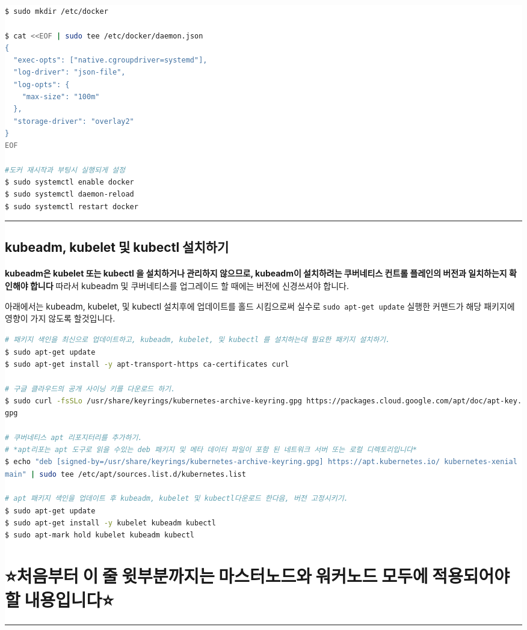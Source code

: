 ~~~sh
$ sudo mkdir /etc/docker

$ cat <<EOF | sudo tee /etc/docker/daemon.json
{
  "exec-opts": ["native.cgroupdriver=systemd"],
  "log-driver": "json-file",
  "log-opts": {
    "max-size": "100m"
  },
  "storage-driver": "overlay2"
}
EOF

#도커 재시작과 부팅시 실행되게 설정
$ sudo systemctl enable docker
$ sudo systemctl daemon-reload
$ sudo systemctl restart docker
~~~

---

## kubeadm, kubelet 및 kubectl 설치하기

**kubeadm은 kubelet 또는 kubectl 을 설치하거나 관리하지 않으므로, kubeadm이 설치하려는 쿠버네티스 컨트롤 플레인의 버전과 일치하는지 확인해야 합니다**
따라서 kubeadm 및 쿠버네티스를 업그레이드 할 때에는 버전에 신경쓰셔야 합니다.

아래에서는 kubeadm, kubelet, 및 kubectl 설치후에 업데이트를 홀드 시킴으로써 실수로 <code>sudo apt-get update</code>
실행한 커맨드가 해당 패키지에 영향이 가지 않도록 할것입니다.

~~~sh
# 패키지 색인을 최신으로 업데이트하고, kubeadm, kubelet, 및 kubectl 를 설치하는데 필요한 패키지 설치하기.
$ sudo apt-get update
$ sudo apt-get install -y apt-transport-https ca-certificates curl

# 구글 클라우드의 공개 사이닝 키를 다운로드 하기.
$ sudo curl -fsSLo /usr/share/keyrings/kubernetes-archive-keyring.gpg https://packages.cloud.google.com/apt/doc/apt-key.gpg

# 쿠버네티스 apt 리포지터리를 추가하기.
# *apt리포는 apt 도구로 읽을 수있는 deb 패키지 및 메타 데이터 파일이 포함 된 네트워크 서버 또는 로컬 디렉토리입니다*
$ echo "deb [signed-by=/usr/share/keyrings/kubernetes-archive-keyring.gpg] https://apt.kubernetes.io/ kubernetes-xenial main" | sudo tee /etc/apt/sources.list.d/kubernetes.list

# apt 패키지 색인을 업데이트 후 kubeadm, kubelet 및 kubectl다운로드 한다음, 버전 고정시키기.
$ sudo apt-get update
$ sudo apt-get install -y kubelet kubeadm kubectl
$ sudo apt-mark hold kubelet kubeadm kubectl
~~~

# :star:처음부터 이 줄 윗부분까지는 마스터노드와 워커노드 모두에 적용되어야 할 내용입니다:star:

--- 